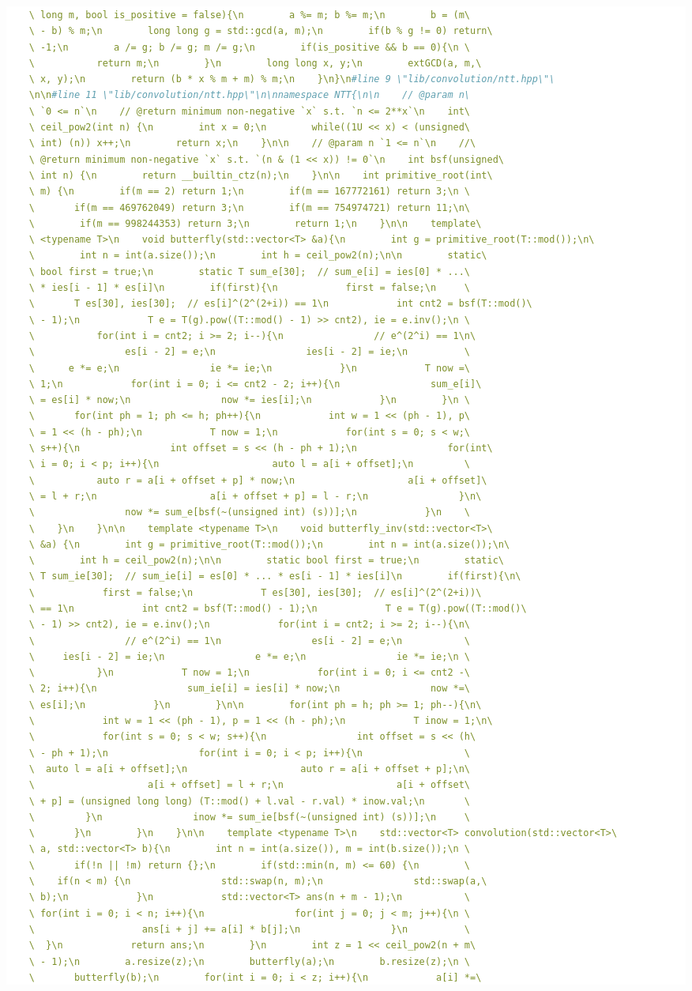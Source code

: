 ```yaml
    \ long m, bool is_positive = false){\n        a %= m; b %= m;\n        b = (m\
    \ - b) % m;\n        long long g = std::gcd(a, m);\n        if(b % g != 0) return\
    \ -1;\n        a /= g; b /= g; m /= g;\n        if(is_positive && b == 0){\n \
    \           return m;\n        }\n        long long x, y;\n        extGCD(a, m,\
    \ x, y);\n        return (b * x % m + m) % m;\n    }\n}\n#line 9 \"lib/convolution/ntt.hpp\"\
    \n\n#line 11 \"lib/convolution/ntt.hpp\"\n\nnamespace NTT{\n\n    // @param n\
    \ `0 <= n`\n    // @return minimum non-negative `x` s.t. `n <= 2**x`\n    int\
    \ ceil_pow2(int n) {\n        int x = 0;\n        while((1U << x) < (unsigned\
    \ int) (n)) x++;\n        return x;\n    }\n\n    // @param n `1 <= n`\n    //\
    \ @return minimum non-negative `x` s.t. `(n & (1 << x)) != 0`\n    int bsf(unsigned\
    \ int n) {\n        return __builtin_ctz(n);\n    }\n\n    int primitive_root(int\
    \ m) {\n        if(m == 2) return 1;\n        if(m == 167772161) return 3;\n \
    \       if(m == 469762049) return 3;\n        if(m == 754974721) return 11;\n\
    \        if(m == 998244353) return 3;\n        return 1;\n    }\n\n    template\
    \ <typename T>\n    void butterfly(std::vector<T> &a){\n        int g = primitive_root(T::mod());\n\
    \        int n = int(a.size());\n        int h = ceil_pow2(n);\n\n        static\
    \ bool first = true;\n        static T sum_e[30];  // sum_e[i] = ies[0] * ...\
    \ * ies[i - 1] * es[i]\n        if(first){\n            first = false;\n     \
    \       T es[30], ies[30];  // es[i]^(2^(2+i)) == 1\n            int cnt2 = bsf(T::mod()\
    \ - 1);\n            T e = T(g).pow((T::mod() - 1) >> cnt2), ie = e.inv();\n \
    \           for(int i = cnt2; i >= 2; i--){\n                // e^(2^i) == 1\n\
    \                es[i - 2] = e;\n                ies[i - 2] = ie;\n          \
    \      e *= e;\n                ie *= ie;\n            }\n            T now =\
    \ 1;\n            for(int i = 0; i <= cnt2 - 2; i++){\n                sum_e[i]\
    \ = es[i] * now;\n                now *= ies[i];\n            }\n        }\n \
    \       for(int ph = 1; ph <= h; ph++){\n            int w = 1 << (ph - 1), p\
    \ = 1 << (h - ph);\n            T now = 1;\n            for(int s = 0; s < w;\
    \ s++){\n                int offset = s << (h - ph + 1);\n                for(int\
    \ i = 0; i < p; i++){\n                    auto l = a[i + offset];\n         \
    \           auto r = a[i + offset + p] * now;\n                    a[i + offset]\
    \ = l + r;\n                    a[i + offset + p] = l - r;\n                }\n\
    \                now *= sum_e[bsf(~(unsigned int) (s))];\n            }\n    \
    \    }\n    }\n\n    template <typename T>\n    void butterfly_inv(std::vector<T>\
    \ &a) {\n        int g = primitive_root(T::mod());\n        int n = int(a.size());\n\
    \        int h = ceil_pow2(n);\n\n        static bool first = true;\n        static\
    \ T sum_ie[30];  // sum_ie[i] = es[0] * ... * es[i - 1] * ies[i]\n        if(first){\n\
    \            first = false;\n            T es[30], ies[30];  // es[i]^(2^(2+i))\
    \ == 1\n            int cnt2 = bsf(T::mod() - 1);\n            T e = T(g).pow((T::mod()\
    \ - 1) >> cnt2), ie = e.inv();\n            for(int i = cnt2; i >= 2; i--){\n\
    \                // e^(2^i) == 1\n                es[i - 2] = e;\n           \
    \     ies[i - 2] = ie;\n                e *= e;\n                ie *= ie;\n \
    \           }\n            T now = 1;\n            for(int i = 0; i <= cnt2 -\
    \ 2; i++){\n                sum_ie[i] = ies[i] * now;\n                now *=\
    \ es[i];\n            }\n        }\n\n        for(int ph = h; ph >= 1; ph--){\n\
    \            int w = 1 << (ph - 1), p = 1 << (h - ph);\n            T inow = 1;\n\
    \            for(int s = 0; s < w; s++){\n                int offset = s << (h\
    \ - ph + 1);\n                for(int i = 0; i < p; i++){\n                  \
    \  auto l = a[i + offset];\n                    auto r = a[i + offset + p];\n\
    \                    a[i + offset] = l + r;\n                    a[i + offset\
    \ + p] = (unsigned long long) (T::mod() + l.val - r.val) * inow.val;\n       \
    \         }\n                inow *= sum_ie[bsf(~(unsigned int) (s))];\n     \
    \       }\n        }\n    }\n\n    template <typename T>\n    std::vector<T> convolution(std::vector<T>\
    \ a, std::vector<T> b){\n        int n = int(a.size()), m = int(b.size());\n \
    \       if(!n || !m) return {};\n        if(std::min(n, m) <= 60) {\n        \
    \    if(n < m) {\n                std::swap(n, m);\n                std::swap(a,\
    \ b);\n            }\n            std::vector<T> ans(n + m - 1);\n           \
    \ for(int i = 0; i < n; i++){\n                for(int j = 0; j < m; j++){\n \
    \                   ans[i + j] += a[i] * b[j];\n                }\n          \
    \  }\n            return ans;\n        }\n        int z = 1 << ceil_pow2(n + m\
    \ - 1);\n        a.resize(z);\n        butterfly(a);\n        b.resize(z);\n \
    \       butterfly(b);\n        for(int i = 0; i < z; i++){\n            a[i] *=\
```